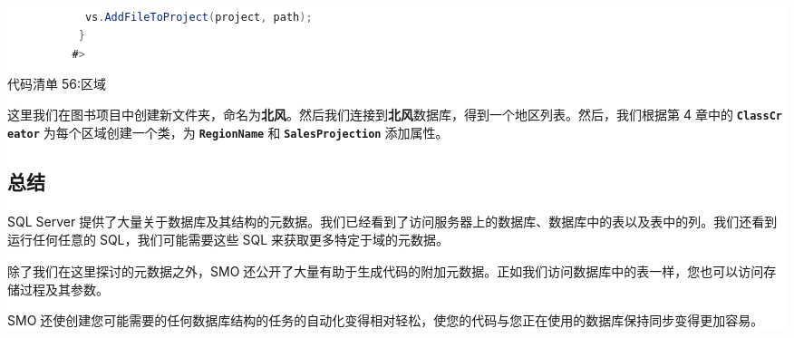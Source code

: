 ```cs
            vs.AddFileToProject(project, path);
           }
          #>

```

代码清单 56:区域

这里我们在图书项目中创建新文件夹，命名为**北风**。然后我们连接到**北风**数据库，得到一个地区列表。然后，我们根据第 4 章中的 **`ClassCreator`** 为每个区域创建一个类，为 **`RegionName`** 和 **`SalesProjection`** 添加属性。

## 总结

SQL Server 提供了大量关于数据库及其结构的元数据。我们已经看到了访问服务器上的数据库、数据库中的表以及表中的列。我们还看到运行任何任意的 SQL，我们可能需要这些 SQL 来获取更多特定于域的元数据。

除了我们在这里探讨的元数据之外，SMO 还公开了大量有助于生成代码的附加元数据。正如我们访问数据库中的表一样，您也可以访问存储过程及其参数。

SMO 还使创建您可能需要的任何数据库结构的任务的自动化变得相对轻松，使您的代码与您正在使用的数据库保持同步变得更加容易。